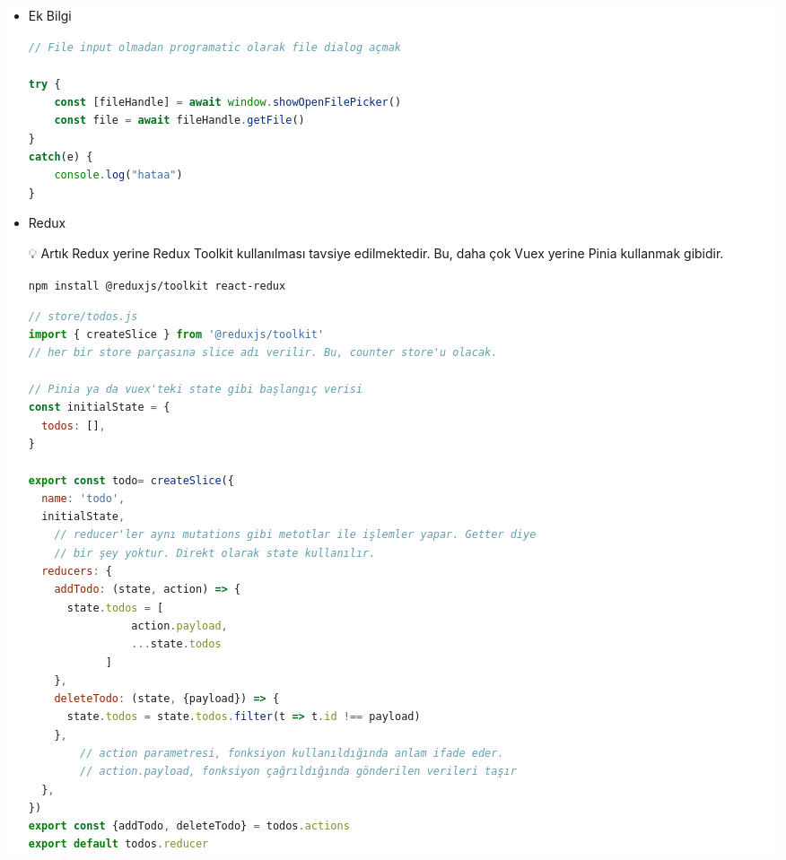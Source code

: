- Ek Bilgi
    
    ```jsx
    // File input olmadan programatic olarak file dialog açmak
    
    try {
    	const [fileHandle] = await window.showOpenFilePicker()
    	const file = await fileHandle.getFile()
    }
    catch(e) {
    	console.log("hataa")
    }
    ```
    
- Redux
    
    <aside>
    💡 Artık Redux yerine Redux Toolkit kullanılması tavsiye edilmektedir. Bu, daha çok Vuex yerine Pinia kullanmak gibidir.
    
    </aside>
    
    ```bash
    npm install @reduxjs/toolkit react-redux
    ```
    
    ```jsx
    // store/todos.js
    import { createSlice } from '@reduxjs/toolkit'
    // her bir store parçasına slice adı verilir. Bu, counter store'u olacak.
    
    // Pinia ya da vuex'teki state gibi başlangıç verisi
    const initialState = {
      todos: [],
    }
    
    export const todo= createSlice({
      name: 'todo',
      initialState,
    	// reducer'ler aynı mutations gibi metotlar ile işlemler yapar. Getter diye
    	// bir şey yoktur. Direkt olarak state kullanılır. 
      reducers: {
        addTodo: (state, action) => {
          state.todos = [
    				action.payload,
    				...state.todos
    			]
        },
        deleteTodo: (state, {payload}) => {
          state.todos = state.todos.filter(t => t.id !== payload)
        },
    		// action parametresi, fonksiyon kullanıldığında anlam ifade eder.
    		// action.payload, fonksiyon çağrıldığında gönderilen verileri taşır
      },
    })
    export const {addTodo, deleteTodo} = todos.actions
    export default todos.reducer
    